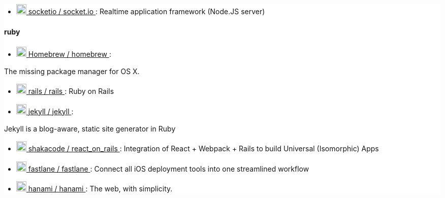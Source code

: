 * <img src='https://avatars2.githubusercontent.com/u/13041?v=3&s=40' height='20' width='20'>[
      socketio
      /
      socket.io
](https://github.com/socketio/socket.io): 
      Realtime application framework (Node.JS server)
    

#### ruby
* <img src='https://avatars1.githubusercontent.com/u/1589480?v=3&s=40' height='20' width='20'>[
      Homebrew
      /
      homebrew
](https://github.com/Homebrew/homebrew): 
      
 The missing package manager for OS X.
    
* <img src='https://avatars1.githubusercontent.com/u/3124?v=3&s=40' height='20' width='20'>[
      rails
      /
      rails
](https://github.com/rails/rails): 
      Ruby on Rails
    
* <img src='https://avatars2.githubusercontent.com/u/237985?v=3&s=40' height='20' width='20'>[
      jekyll
      /
      jekyll
](https://github.com/jekyll/jekyll): 
      
 Jekyll is a blog-aware, static site generator in Ruby
    
* <img src='https://avatars2.githubusercontent.com/u/1118459?v=3&s=40' height='20' width='20'>[
      shakacode
      /
      react_on_rails
](https://github.com/shakacode/react_on_rails): 
      Integration of React + Webpack + Rails to build Universal (Isomorphic) Apps
    
* <img src='https://avatars2.githubusercontent.com/u/869950?v=3&s=40' height='20' width='20'>[
      fastlane
      /
      fastlane
](https://github.com/fastlane/fastlane): 
      Connect all iOS deployment tools into one streamlined workflow
    
* <img src='https://avatars3.githubusercontent.com/u/5089?v=3&s=40' height='20' width='20'>[
      hanami
      /
      hanami
](https://github.com/hanami/hanami): 
      The web, with simplicity.
    